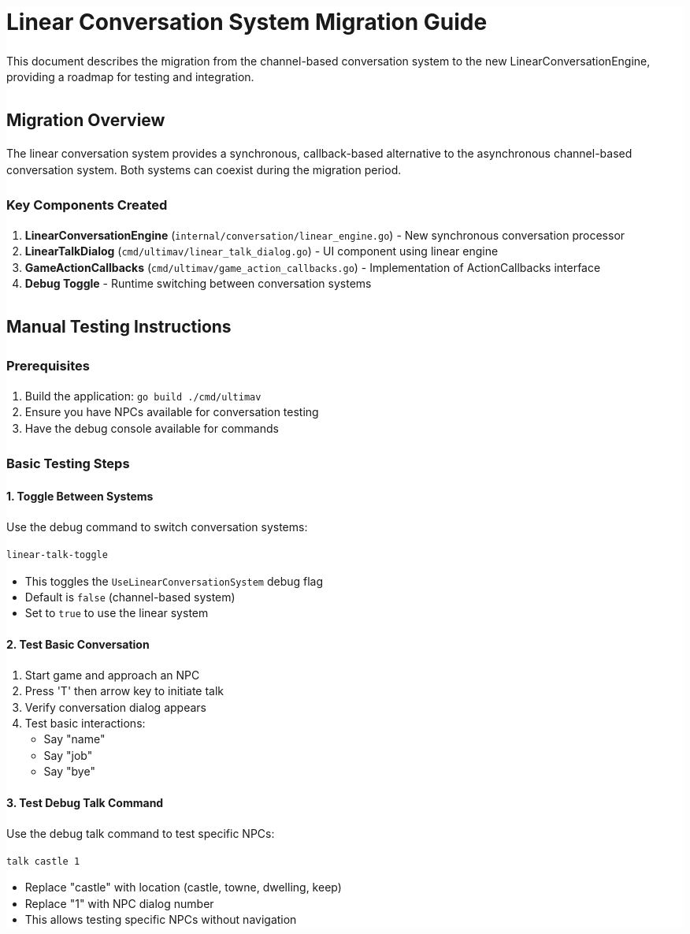 # Linear Conversation System Migration Guide

This document describes the migration from the channel-based conversation system to the new LinearConversationEngine, providing a roadmap for testing and integration.

## Migration Overview

The linear conversation system provides a synchronous, callback-based alternative to the asynchronous channel-based conversation system. Both systems can coexist during the migration period.

### Key Components Created

1. **LinearConversationEngine** (`internal/conversation/linear_engine.go`) - New synchronous conversation processor
2. **LinearTalkDialog** (`cmd/ultimav/linear_talk_dialog.go`) - UI component using linear engine
3. **GameActionCallbacks** (`cmd/ultimav/game_action_callbacks.go`) - Implementation of ActionCallbacks interface
4. **Debug Toggle** - Runtime switching between conversation systems

## Manual Testing Instructions

### Prerequisites
1. Build the application: `go build ./cmd/ultimav`
2. Ensure you have NPCs available for conversation testing
3. Have the debug console available for commands

### Basic Testing Steps

#### 1. Toggle Between Systems
Use the debug command to switch conversation systems:
```
linear-talk-toggle
```
- This toggles the `UseLinearConversationSystem` debug flag
- Default is `false` (channel-based system)
- Set to `true` to use the linear system

#### 2. Test Basic Conversation
1. Start game and approach an NPC
2. Press 'T' then arrow key to initiate talk
3. Verify conversation dialog appears
4. Test basic interactions:
   - Say "name" 
   - Say "job"
   - Say "bye"

#### 3. Test Debug Talk Command
Use the debug talk command to test specific NPCs:
```
talk castle 1
```
- Replace "castle" with location (castle, towne, dwelling, keep)
- Replace "1" with NPC dialog number
- This allows testing specific NPCs without navigation
